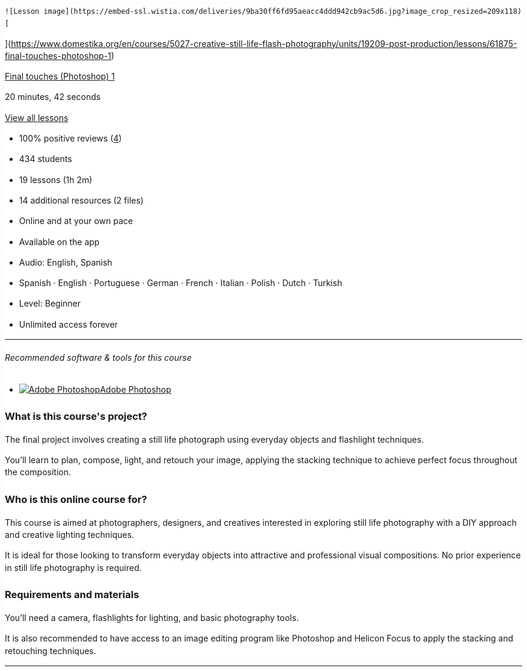     ![Lesson image](https://embed-ssl.wistia.com/deliveries/9ba30ff6fd95aeacc4ddd942cb9ac5d6.jpg?image_crop_resized=209x118)[

](https://www.domestika.org/en/courses/5027-creative-still-life-flash-photography/units/19209-post-production/lessons/61875-final-touches-photoshop-1)

[Final touches (Photoshop) 1](https://www.domestika.org/en/courses/5027-creative-still-life-flash-photography/units/19209-post-production/lessons/61875-final-touches-photoshop-1)

20 minutes, 42 seconds

[View all lessons](#contents)

-   100% positive reviews ([4](#reviews))
-   434 students
-   19 lessons (1h 2m)
-   14 additional resources (2 files)
-   Online and at your own pace

-   Available on the app
-   Audio: English, Spanish
-   Spanish · English · Portuguese · German · French · Italian · Polish · Dutch · Turkish
-   Level: Beginner
-   Unlimited access forever

---

###### Recommended software & tools for this course

-   [![Adobe Photoshop](https://imgproxy.domestika.org/unsafe/s:16:16/dpr:1/rs:fill/ex:true/el:true/plain/src://software-icons/000/000/002/2-original.jpg?1563812558)Adobe Photoshop](https://www.domestika.org/en/courses/software/2-adobe-photoshop)

### What is this course's project?

The final project involves creating a still life photograph using everyday objects and flashlight techniques.

You’ll learn to plan, compose, light, and retouch your image, applying the stacking technique to achieve perfect focus throughout the composition.

### Who is this online course for?

This course is aimed at photographers, designers, and creatives interested in exploring still life photography with a DIY approach and creative lighting techniques.

It is ideal for those looking to transform everyday objects into attractive and professional visual compositions. No prior experience in still life photography is required.

### Requirements and materials

You’ll need a camera, flashlights for lighting, and basic photography tools.

It is also recommended to have access to an image editing program like Photoshop and Helicon Focus to apply the stacking and retouching techniques.

---
